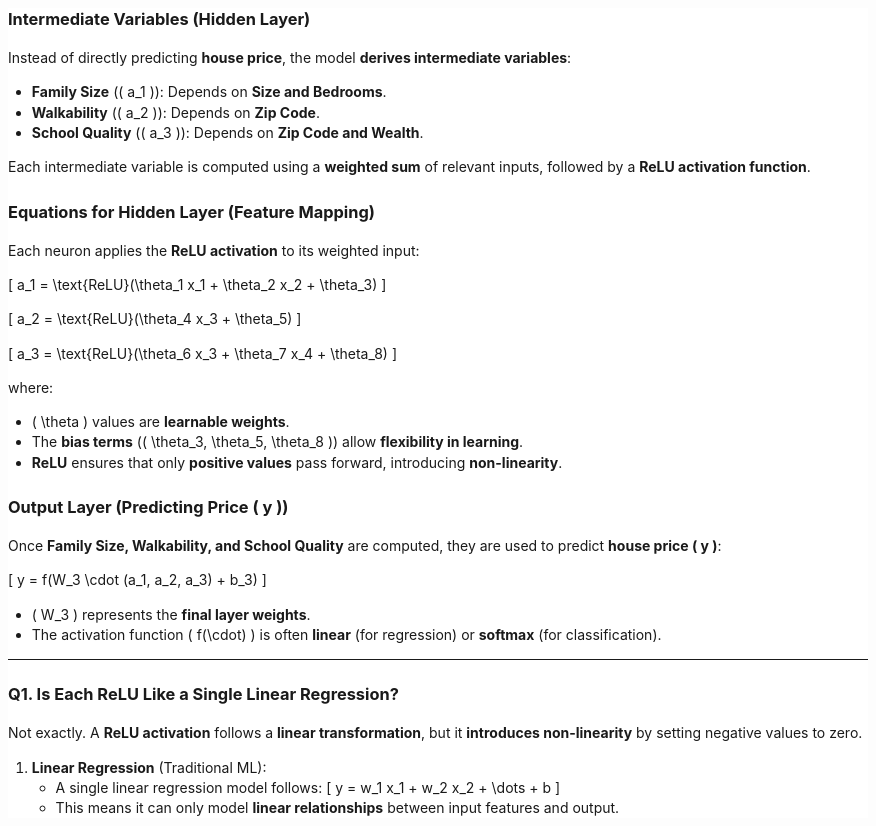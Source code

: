 ### Intermediate Variables (Hidden Layer)

Instead of directly predicting **house price**, the model **derives intermediate variables**:
- **Family Size** (\( a_1 \)): Depends on **Size and Bedrooms**.
- **Walkability** (\( a_2 \)): Depends on **Zip Code**.
- **School Quality** (\( a_3 \)): Depends on **Zip Code and Wealth**.

Each intermediate variable is computed using a **weighted sum** of relevant inputs, followed by a **ReLU activation function**.

### Equations for Hidden Layer (Feature Mapping)

Each neuron applies the **ReLU activation** to its weighted input:

\[
a_1 = \text{ReLU}(\theta_1 x_1 + \theta_2 x_2 + \theta_3)
\]

\[
a_2 = \text{ReLU}(\theta_4 x_3 + \theta_5)
\]

\[
a_3 = \text{ReLU}(\theta_6 x_3 + \theta_7 x_4 + \theta_8)
\]

where:
- \( \theta \) values are **learnable weights**.
- The **bias terms** (\( \theta_3, \theta_5, \theta_8 \)) allow **flexibility in learning**.
- **ReLU** ensures that only **positive values** pass forward, introducing **non-linearity**.

### Output Layer (Predicting Price \( y \))

Once **Family Size, Walkability, and School Quality** are computed, they are used to predict **house price \( y \)**:

\[
y = f(W_3 \cdot (a_1, a_2, a_3) + b_3)
\]

- \( W_3 \) represents the **final layer weights**.
- The activation function \( f(\cdot) \) is often **linear** (for regression) or **softmax** (for classification).


---

### Q1. Is Each ReLU Like a Single Linear Regression?

Not exactly. A **ReLU activation** follows a **linear transformation**, but it **introduces non-linearity** by setting negative values to zero.

1. **Linear Regression** (Traditional ML):
   - A single linear regression model follows:
     \[
     y = w_1 x_1 + w_2 x_2 + \dots + b
     \]
   - This means it can only model **linear relationships** between input features and output.
